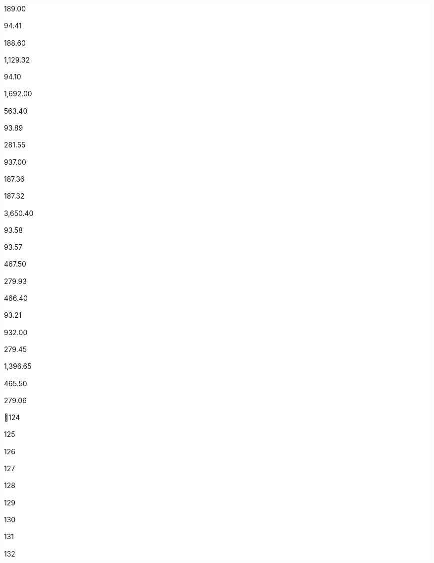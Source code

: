 189.00

94.41

188.60

1,129.32

94.10

1,692.00

563.40

93.89

281.55

937.00

187.36

187.32

3,650.40

93.58

93.57

467.50

279.93

466.40

93.21

932.00

279.45

1,396.65

465.50

279.06

124

125

126

127

128

129

130

131

132
